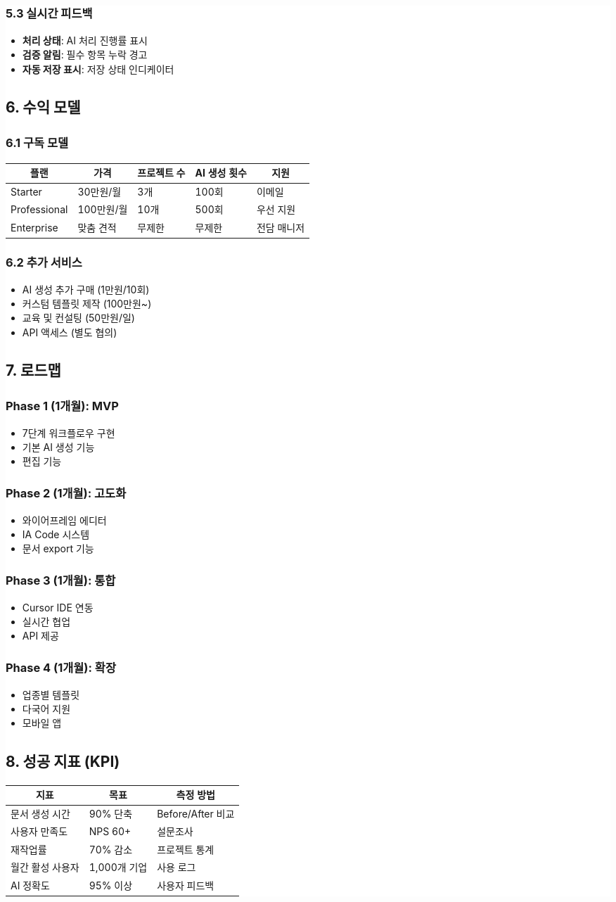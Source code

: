 ### 5.3 실시간 피드백
- **처리 상태**: AI 처리 진행률 표시
- **검증 알림**: 필수 항목 누락 경고
- **자동 저장 표시**: 저장 상태 인디케이터

## 6. 수익 모델

### 6.1 구독 모델

| 플랜 | 가격 | 프로젝트 수 | AI 생성 횟수 | 지원 |
|------|------|------------|-------------|------|
| Starter | 30만원/월 | 3개 | 100회 | 이메일 |
| Professional | 100만원/월 | 10개 | 500회 | 우선 지원 |
| Enterprise | 맞춤 견적 | 무제한 | 무제한 | 전담 매니저 |

### 6.2 추가 서비스
- AI 생성 추가 구매 (1만원/10회)
- 커스텀 템플릿 제작 (100만원~)
- 교육 및 컨설팅 (50만원/일)
- API 액세스 (별도 협의)

## 7. 로드맵

### Phase 1 (1개월): MVP
- 7단계 워크플로우 구현
- 기본 AI 생성 기능
- 편집 기능

### Phase 2 (1개월): 고도화
- 와이어프레임 에디터
- IA Code 시스템
- 문서 export 기능

### Phase 3 (1개월): 통합
- Cursor IDE 연동
- 실시간 협업
- API 제공

### Phase 4 (1개월): 확장
- 업종별 템플릿
- 다국어 지원
- 모바일 앱

## 8. 성공 지표 (KPI)

| 지표 | 목표 | 측정 방법 |
|------|------|-----------|
| 문서 생성 시간 | 90% 단축 | Before/After 비교 |
| 사용자 만족도 | NPS 60+ | 설문조사 |
| 재작업률 | 70% 감소 | 프로젝트 통계 |
| 월간 활성 사용자 | 1,000개 기업 | 사용 로그 |
| AI 정확도 | 95% 이상 | 사용자 피드백 |
